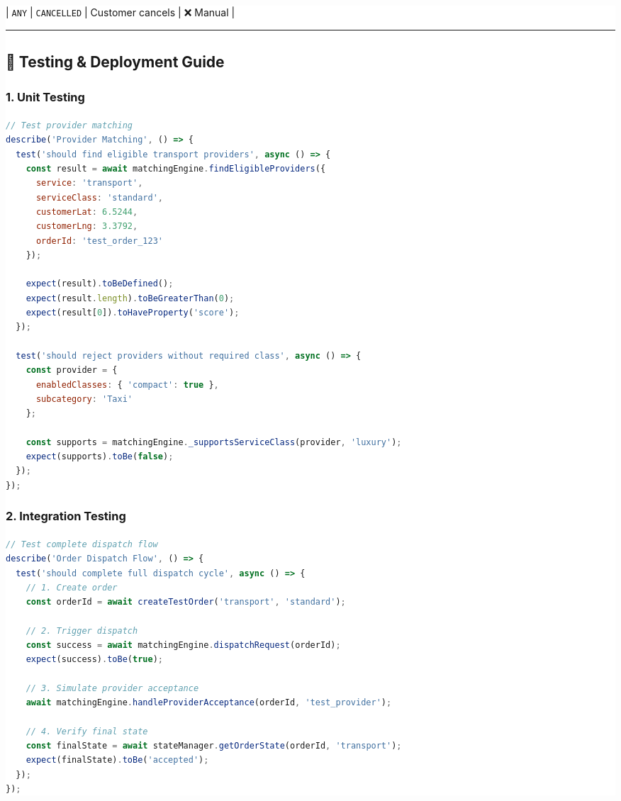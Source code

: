 | `ANY` | `CANCELLED` | Customer cancels | ❌ Manual |

---

## 🧪 Testing & Deployment Guide

### 1. Unit Testing

```javascript
// Test provider matching
describe('Provider Matching', () => {
  test('should find eligible transport providers', async () => {
    const result = await matchingEngine.findEligibleProviders({
      service: 'transport',
      serviceClass: 'standard',
      customerLat: 6.5244,
      customerLng: 3.3792,
      orderId: 'test_order_123'
    });
    
    expect(result).toBeDefined();
    expect(result.length).toBeGreaterThan(0);
    expect(result[0]).toHaveProperty('score');
  });

  test('should reject providers without required class', async () => {
    const provider = {
      enabledClasses: { 'compact': true },
      subcategory: 'Taxi'
    };
    
    const supports = matchingEngine._supportsServiceClass(provider, 'luxury');
    expect(supports).toBe(false);
  });
});
```

### 2. Integration Testing

```javascript
// Test complete dispatch flow
describe('Order Dispatch Flow', () => {
  test('should complete full dispatch cycle', async () => {
    // 1. Create order
    const orderId = await createTestOrder('transport', 'standard');
    
    // 2. Trigger dispatch
    const success = await matchingEngine.dispatchRequest(orderId);
    expect(success).toBe(true);
    
    // 3. Simulate provider acceptance
    await matchingEngine.handleProviderAcceptance(orderId, 'test_provider');
    
    // 4. Verify final state
    const finalState = await stateManager.getOrderState(orderId, 'transport');
    expect(finalState).toBe('accepted');
  });
});
```
